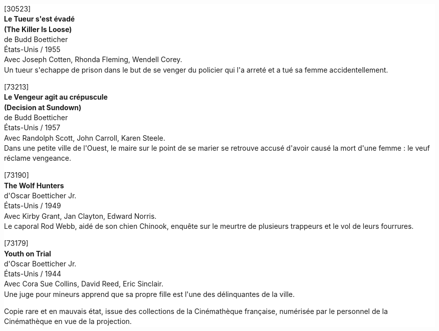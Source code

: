 [30523]  
**Le Tueur s'est évadé**  
**(The Killer Is Loose)**  
de Budd Boetticher  
États-Unis / 1955  
Avec Joseph Cotten, Rhonda Fleming, Wendell Corey.  
Un tueur s'echappe de prison dans le but de se venger du policier qui l'a arreté et a tué sa femme accidentellement.

[73213]  
**Le Vengeur agit au crépuscule**  
**(Decision at Sundown)**  
de Budd Boetticher  
États-Unis / 1957  
Avec Randolph Scott, John Carroll, Karen Steele.  
Dans une petite ville de l'Ouest, le maire sur le point de se marier se retrouve accusé d'avoir causé la mort d'une femme : le veuf réclame vengeance.

[73190]  
**The Wolf Hunters**  
d'Oscar Boetticher Jr.  
États-Unis / 1949  
Avec Kirby Grant, Jan Clayton, Edward Norris.  
Le caporal Rod Webb, aidé de son chien Chinook, enquête sur le meurtre de plusieurs trappeurs et le vol de leurs fourrures.

[73179]  
**Youth on Trial**  
d'Oscar Boetticher Jr.  
États-Unis / 1944  
Avec Cora Sue Collins, David Reed, Eric Sinclair.  
Une juge pour mineurs apprend que sa propre fille est l'une des délinquantes de la ville.

Copie rare et en mauvais état, issue des collections de la Cinémathèque française, numérisée par le personnel de la Cinémathèque en vue de la projection.

